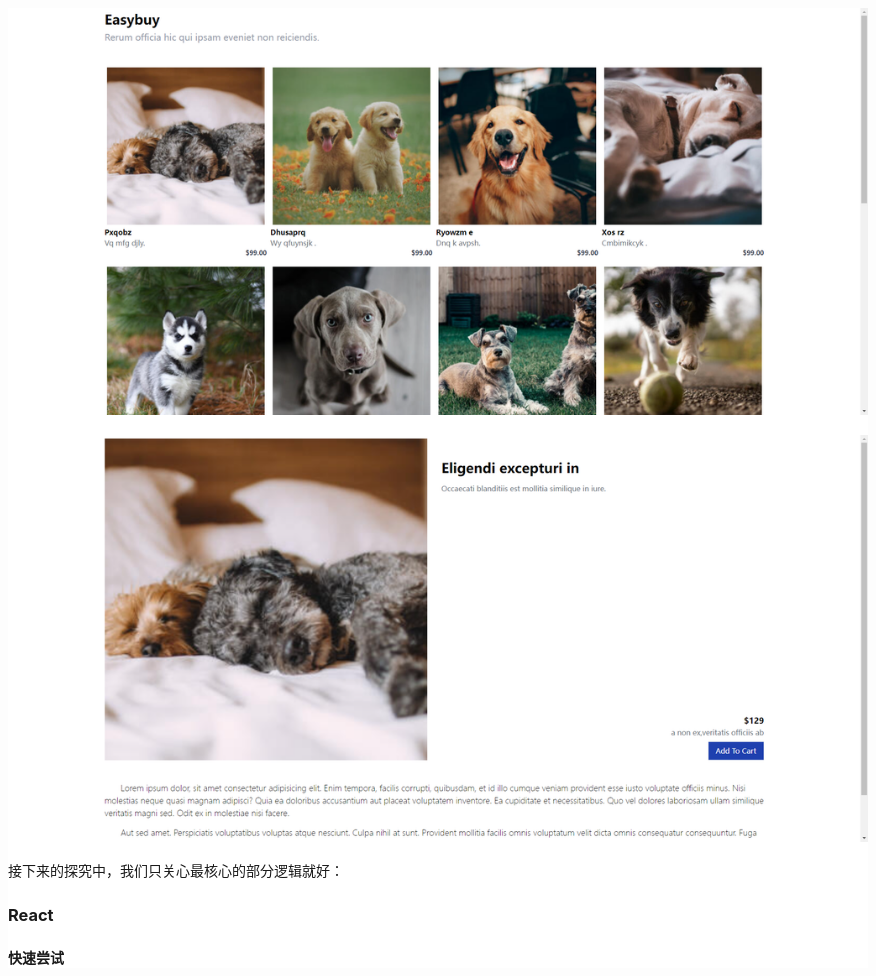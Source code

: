 ![image-20240722143217951](./assets/image-20240722143217951.png)

![image-20240722143241544](./assets/image-20240722143241544.png)

接下来的探究中，我们只关心最核心的部分逻辑就好：

### React

#### 快速尝试
